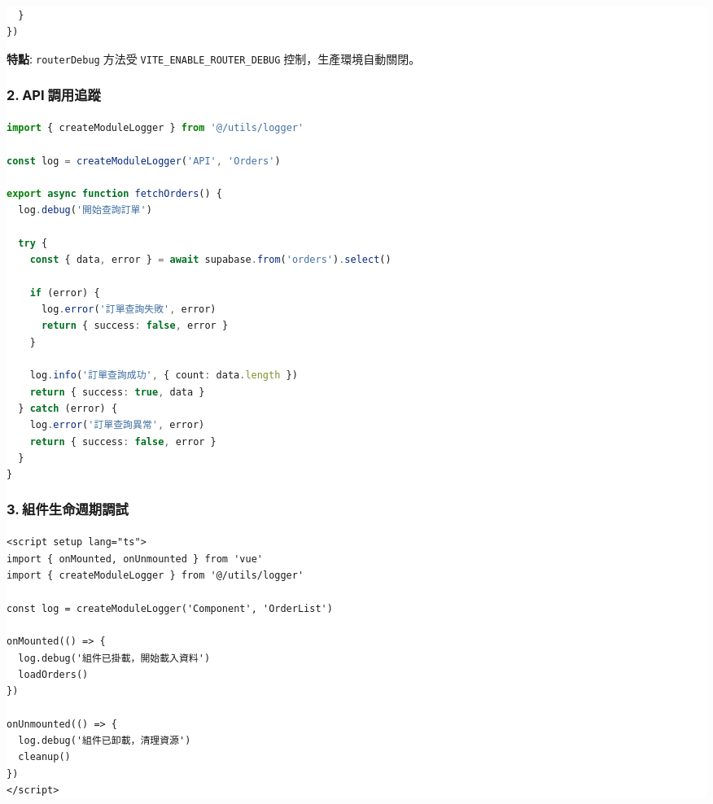 ```typescript
  }
})
```

**特點**: `routerDebug` 方法受 `VITE_ENABLE_ROUTER_DEBUG` 控制，生產環境自動關閉。

### 2. API 調用追蹤

```typescript
import { createModuleLogger } from '@/utils/logger'

const log = createModuleLogger('API', 'Orders')

export async function fetchOrders() {
  log.debug('開始查詢訂單')

  try {
    const { data, error } = await supabase.from('orders').select()

    if (error) {
      log.error('訂單查詢失敗', error)
      return { success: false, error }
    }

    log.info('訂單查詢成功', { count: data.length })
    return { success: true, data }
  } catch (error) {
    log.error('訂單查詢異常', error)
    return { success: false, error }
  }
}
```

### 3. 組件生命週期調試

```vue
<script setup lang="ts">
import { onMounted, onUnmounted } from 'vue'
import { createModuleLogger } from '@/utils/logger'

const log = createModuleLogger('Component', 'OrderList')

onMounted(() => {
  log.debug('組件已掛載，開始載入資料')
  loadOrders()
})

onUnmounted(() => {
  log.debug('組件已卸載，清理資源')
  cleanup()
})
</script>
```
